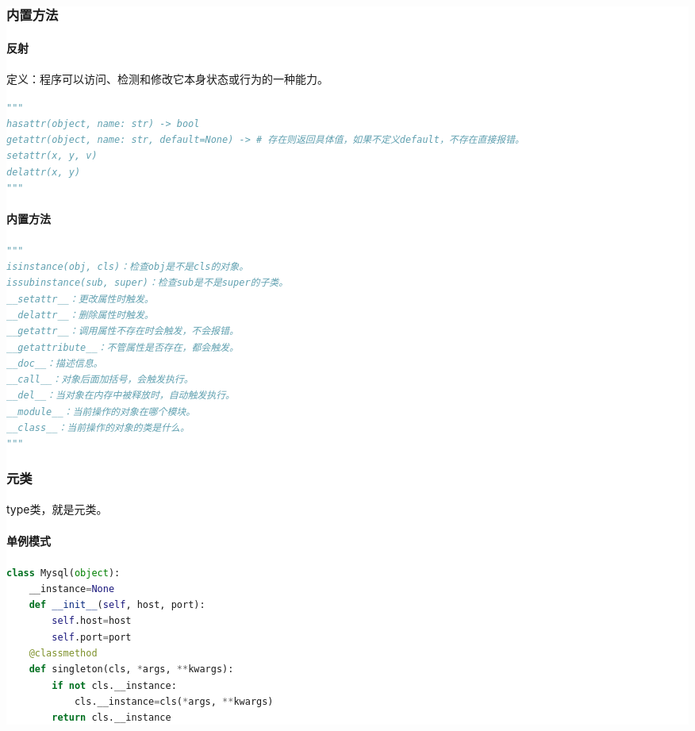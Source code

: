 ### 内置方法

#### 反射

定义：程序可以访问、检测和修改它本身状态或行为的一种能力。

```python
"""
hasattr(object, name: str) -> bool
getattr(object, name: str, default=None) -> # 存在则返回具体值，如果不定义default，不存在直接报错。
setattr(x, y, v)
delattr(x, y)
"""
```



#### 内置方法

```python
"""
isinstance(obj, cls)：检查obj是不是cls的对象。
issubinstance(sub, super)：检查sub是不是super的子类。
__setattr__：更改属性时触发。
__delattr__：删除属性时触发。
__getattr__：调用属性不存在时会触发，不会报错。
__getattribute__：不管属性是否存在，都会触发。
__doc__：描述信息。
__call__：对象后面加括号，会触发执行。
__del__：当对象在内存中被释放时，自动触发执行。
__module__：当前操作的对象在哪个模块。
__class__：当前操作的对象的类是什么。
"""
```



### 元类

type类，就是元类。

#### 单例模式

```python
class Mysql(object):
    __instance=None
    def __init__(self, host, port):
        self.host=host
        self.port=port
    @classmethod
    def singleton(cls, *args, **kwargs):
        if not cls.__instance:
            cls.__instance=cls(*args, **kwargs)
        return cls.__instance
```
